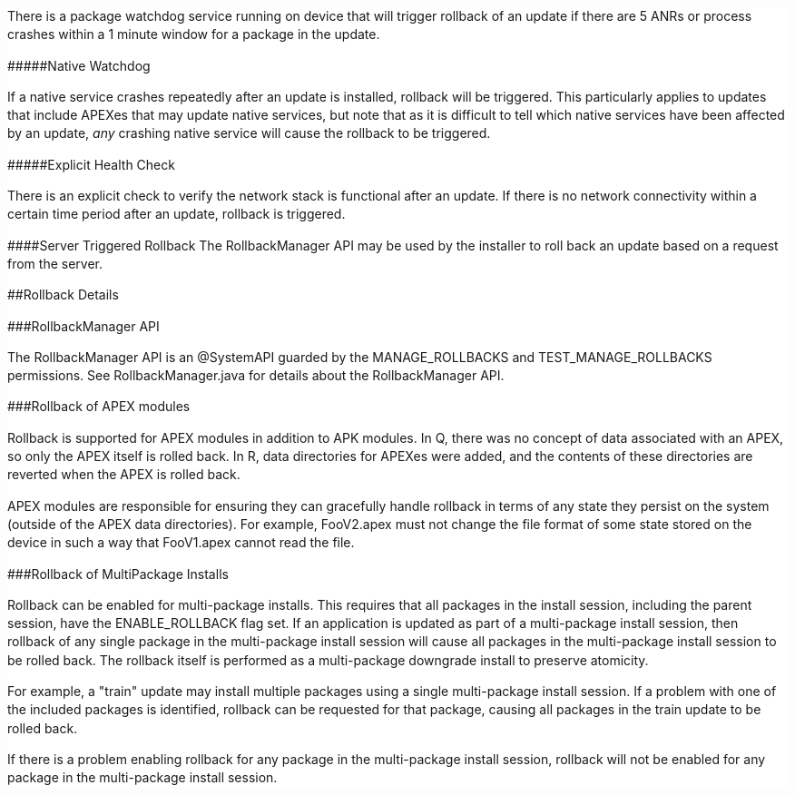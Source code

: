There is a package watchdog service running on device that will trigger rollback
of an update if there are 5 ANRs or process crashes within a 1 minute window for
a package in the update.

#####Native Watchdog

If a native service crashes repeatedly after an update is installed, rollback
will be triggered. This particularly applies to updates that include APEXes
that may update native services, but note that as it is difficult to tell which
native services have been affected by an update, *any* crashing native service
will cause the rollback to be triggered.

#####Explicit Health Check

There is an explicit check to verify the network stack is functional after an
update. If there is no network connectivity within a certain time period after
an update, rollback is triggered.

####Server Triggered Rollback
The RollbackManager API may be used by the installer to roll back an update
based on a request from the server.

##Rollback Details

###RollbackManager API

The RollbackManager API is an @SystemAPI guarded by the MANAGE_ROLLBACKS and
TEST_MANAGE_ROLLBACKS permissions. See RollbackManager.java for details about
the RollbackManager API.

###Rollback of APEX modules

Rollback is supported for APEX modules in addition to APK modules. In Q, there
was no concept of data associated with an APEX, so only the APEX itself is
rolled back. In R, data directories for APEXes were added, and the contents of
these directories are reverted when the APEX is rolled back.

APEX modules are responsible for ensuring they can gracefully handle rollback in
terms of any state they persist on the system (outside of the APEX data
directories). For example, FooV2.apex must not change the file format of some
state stored on the device in such a way that FooV1.apex cannot read the file.

###Rollback of MultiPackage Installs

Rollback can be enabled for multi-package installs. This requires that all
packages in the install session, including the parent session, have the
ENABLE_ROLLBACK flag set. If an application is updated as part of a
multi-package install session, then rollback of any single package in the
multi-package install session will cause all packages in the multi-package
install session to be rolled back. The rollback itself is performed as a
multi-package downgrade install to preserve atomicity.

For example, a "train" update may install multiple packages using a single
multi-package install session. If a problem with one of the included packages is
identified, rollback can be requested for that package, causing  all packages in
the train update to be rolled back.

If there is a problem enabling rollback for any package in the multi-package
install session, rollback will not be enabled for any package in the
multi-package install session.
